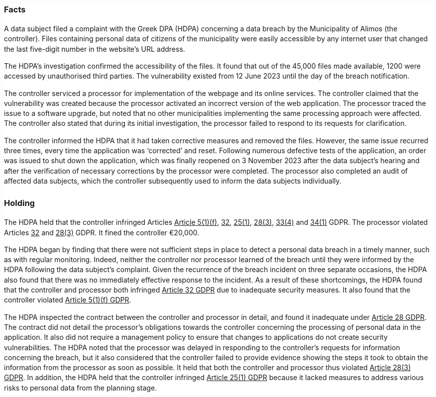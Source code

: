 ### Facts

A data subject filed a complaint with the Greek DPA (HDPA) concerning a data breach by the Municipality of Alimos (the controller). Files containing personal data of citizens of the municipality were easily accessible by any internet user that changed the last five-digit number in the website’s URL address.

The HDPA’s investigation confirmed the accessibility of the files. It found that out of the 45,000 files made available, 1200 were accessed by unauthorised third parties. The vulnerability existed from 12 June 2023 until the day of the breach notification.

The controller serviced a processor for implementation of the webpage and its online services. The controller claimed that the vulnerability was created because the processor activated an incorrect version of the web application. The processor traced the issue to a software upgrade, but noted that no other municipalities implementing the same processing approach were affected. The controller also stated that during its initial investigation, the processor failed to respond to its requests for clarification.

The controller informed the HDPA that it had taken corrective measures and removed the files. However, the same issue recurred three times, every time the application was ‘corrected’ and reset. Following numerous defective tests of the application, an order was issued to shut down the application, which was finally reopened on 3 November 2023 after the data subject’s hearing and after the verification of necessary corrections by the processor were completed. The processor also completed an audit of affected data subjects, which the controller subsequently used to inform the data subjects individually.

### Holding

The HDPA held that the controller infringed Articles [Article 5(1)(f)](/index.php?title=Article_5_GDPR#1f "Article 5 GDPR"), [32](/index.php?title=Article_32_GDPR "Article 32 GDPR"), [25(1)](/index.php?title=Article_25_GDPR#1 "Article 25 GDPR"), [28(3)](/index.php?title=Article_28_GDPR#3 "Article 28 GDPR"), [33(4)](/index.php?title=Article_33_GDPR#4 "Article 33 GDPR") and [34(1)](/index.php?title=Article_34_GDPR "Article 34 GDPR") GDPR. The processor violated Articles [32](/index.php?title=Article_32_GDPR "Article 32 GDPR") and [28(3)](/index.php?title=Article_28_GDPR#3 "Article 28 GDPR") GDPR. It fined the controller €20,000.

The HDPA began by finding that there were not sufficient steps in place to detect a personal data breach in a timely manner, such as with regular monitoring. Indeed, neither the controller nor processor learned of the breach until they were informed by the HDPA following the data subject’s complaint. Given the recurrence of the breach incident on three separate occasions, the HDPA also found that there was no immediately effective response to the incident. As a result of these shortcomings, the HDPA found that the controller and processor both infringed [Article 32 GDPR](/index.php?title=Article_32_GDPR "Article 32 GDPR") due to inadequate security measures. It also found that the controller violated [Article 5(1)(f) GDPR](/index.php?title=Article_5_GDPR#1f "Article 5 GDPR").

The HDPA inspected the contract between the controller and processor in detail, and found it inadequate under [Article 28 GDPR](/index.php?title=Article_28_GDPR "Article 28 GDPR"). The contract did not detail the processor’s obligations towards the controller concerning the processing of personal data in the application. It also did not require a management policy to ensure that changes to applications do not create security vulnerabilities. The HDPA noted that the processor was delayed in responding to the controller’s requests for information concerning the breach, but it also considered that the controller failed to provide evidence showing the steps it took to obtain the information from the processor as soon as possible. It held that both the controller and processor thus violated [Article 28(3) GDPR](/index.php?title=Article_28_GDPR#3 "Article 28 GDPR"). In addition, the HDPA held that the controller infringed [Article 25(1) GDPR](/index.php?title=Article_25_GDPR#1 "Article 25 GDPR") because it lacked measures to address various risks to personal data from the planning stage.
